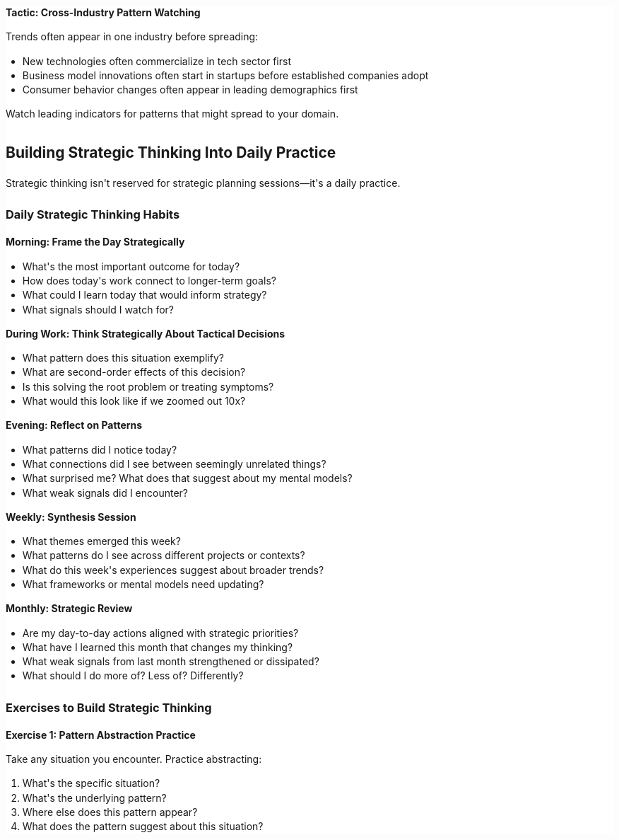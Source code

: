 **Tactic: Cross-Industry Pattern Watching**

Trends often appear in one industry before spreading:

- New technologies often commercialize in tech sector first
- Business model innovations often start in startups before established companies adopt
- Consumer behavior changes often appear in leading demographics first

Watch leading indicators for patterns that might spread to your domain.

## Building Strategic Thinking Into Daily Practice

Strategic thinking isn't reserved for strategic planning sessions—it's a daily practice.

### Daily Strategic Thinking Habits

**Morning: Frame the Day Strategically**
- What's the most important outcome for today?
- How does today's work connect to longer-term goals?
- What could I learn today that would inform strategy?
- What signals should I watch for?

**During Work: Think Strategically About Tactical Decisions**
- What pattern does this situation exemplify?
- What are second-order effects of this decision?
- Is this solving the root problem or treating symptoms?
- What would this look like if we zoomed out 10x?

**Evening: Reflect on Patterns**
- What patterns did I notice today?
- What connections did I see between seemingly unrelated things?
- What surprised me? What does that suggest about my mental models?
- What weak signals did I encounter?

**Weekly: Synthesis Session**
- What themes emerged this week?
- What patterns do I see across different projects or contexts?
- What do this week's experiences suggest about broader trends?
- What frameworks or mental models need updating?

**Monthly: Strategic Review**
- Are my day-to-day actions aligned with strategic priorities?
- What have I learned this month that changes my thinking?
- What weak signals from last month strengthened or dissipated?
- What should I do more of? Less of? Differently?

### Exercises to Build Strategic Thinking

**Exercise 1: Pattern Abstraction Practice**

Take any situation you encounter. Practice abstracting:
1. What's the specific situation?
2. What's the underlying pattern?
3. Where else does this pattern appear?
4. What does the pattern suggest about this situation?
